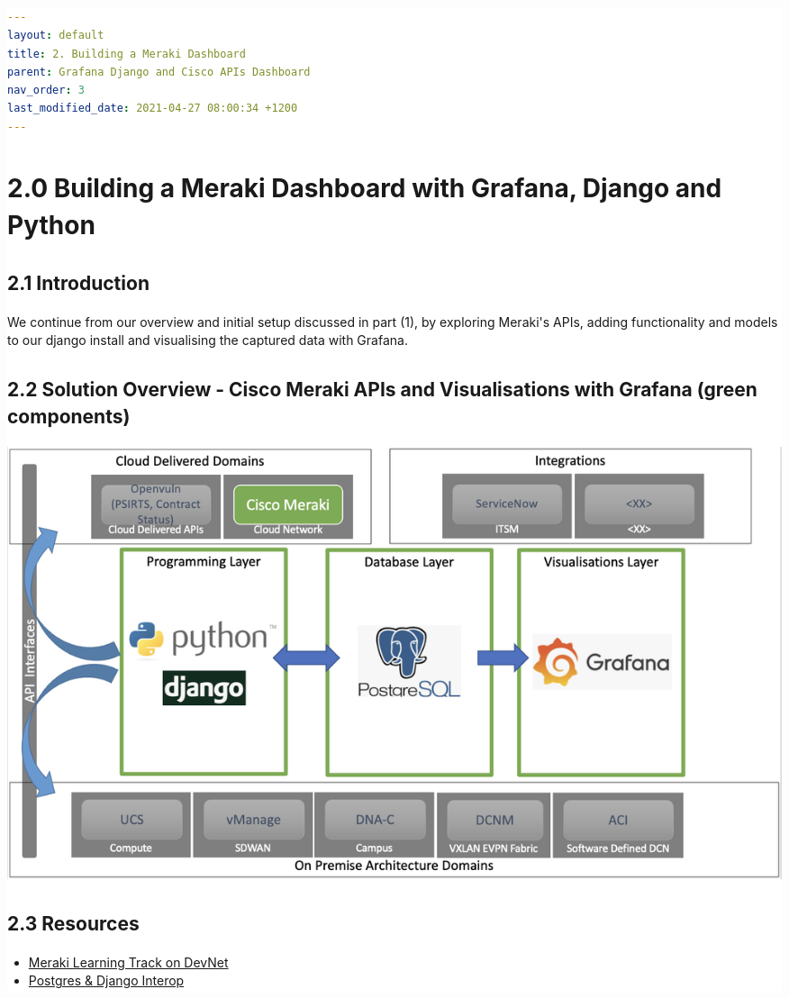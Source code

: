 ```yaml
---
layout: default
title: 2. Building a Meraki Dashboard
parent: Grafana Django and Cisco APIs Dashboard
nav_order: 3
last_modified_date: 2021-04-27 08:00:34 +1200
---
```

# 2.0 Building a Meraki Dashboard with Grafana, Django and Python

## 2.1 Introduction
We continue from our overview and initial setup discussed in part (1), by exploring Meraki's APIs, adding functionality and models to our django install and visualising the captured data with Grafana.


## 2.2 Solution Overview - Cisco Meraki APIs and Visualisations with Grafana (green components)
![alt text](https://github.com/j-sulliman/j-sulliman.github.io/blob/master/Meraki_Solution_overview.png?raw=true)


## 2.3 Resources
* [Meraki Learning Track on DevNet](https://developer.cisco.com/startnow/#meraki-v0)
* [Postgres & Django Interop](https://docs.djangoproject.com/en/3.2/ref/databases/#postgresql-notes)
